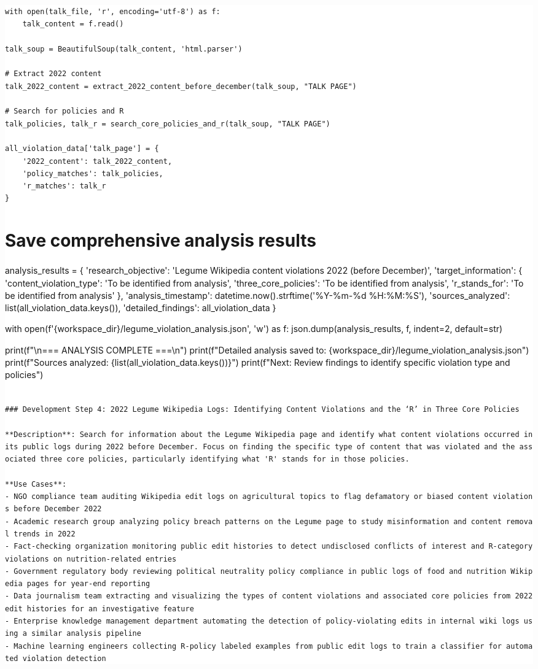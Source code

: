     with open(talk_file, 'r', encoding='utf-8') as f:
        talk_content = f.read()
    
    talk_soup = BeautifulSoup(talk_content, 'html.parser')
    
    # Extract 2022 content
    talk_2022_content = extract_2022_content_before_december(talk_soup, "TALK PAGE")
    
    # Search for policies and R
    talk_policies, talk_r = search_core_policies_and_r(talk_soup, "TALK PAGE")
    
    all_violation_data['talk_page'] = {
        '2022_content': talk_2022_content,
        'policy_matches': talk_policies,
        'r_matches': talk_r
    }

# Save comprehensive analysis results
analysis_results = {
    'research_objective': 'Legume Wikipedia content violations 2022 (before December)',
    'target_information': {
        'content_violation_type': 'To be identified from analysis',
        'three_core_policies': 'To be identified from analysis', 
        'r_stands_for': 'To be identified from analysis'
    },
    'analysis_timestamp': datetime.now().strftime('%Y-%m-%d %H:%M:%S'),
    'sources_analyzed': list(all_violation_data.keys()),
    'detailed_findings': all_violation_data
}

with open(f'{workspace_dir}/legume_violation_analysis.json', 'w') as f:
    json.dump(analysis_results, f, indent=2, default=str)

print(f"\n=== ANALYSIS COMPLETE ===\n")
print(f"Detailed analysis saved to: {workspace_dir}/legume_violation_analysis.json")
print(f"Sources analyzed: {list(all_violation_data.keys())}")
print(f"Next: Review findings to identify specific violation type and policies")
```

### Development Step 4: 2022 Legume Wikipedia Logs: Identifying Content Violations and the ‘R’ in Three Core Policies

**Description**: Search for information about the Legume Wikipedia page and identify what content violations occurred in its public logs during 2022 before December. Focus on finding the specific type of content that was violated and the associated three core policies, particularly identifying what 'R' stands for in those policies.

**Use Cases**:
- NGO compliance team auditing Wikipedia edit logs on agricultural topics to flag defamatory or biased content violations before December 2022
- Academic research group analyzing policy breach patterns on the Legume page to study misinformation and content removal trends in 2022
- Fact-checking organization monitoring public edit histories to detect undisclosed conflicts of interest and R-category violations on nutrition-related entries
- Government regulatory body reviewing political neutrality policy compliance in public logs of food and nutrition Wikipedia pages for year-end reporting
- Data journalism team extracting and visualizing the types of content violations and associated core policies from 2022 edit histories for an investigative feature
- Enterprise knowledge management department automating the detection of policy-violating edits in internal wiki logs using a similar analysis pipeline
- Machine learning engineers collecting R-policy labeled examples from public edit logs to train a classifier for automated violation detection
```